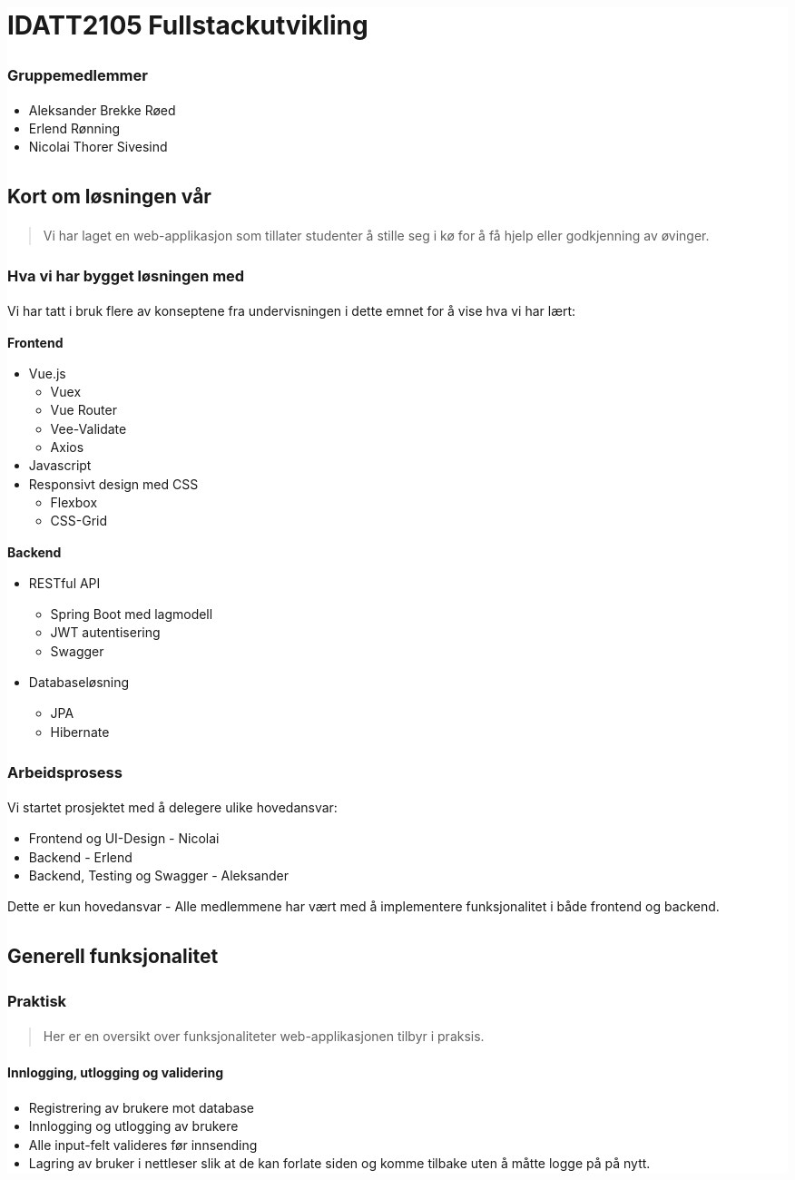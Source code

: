 # IDATT2105 Fullstackutvikling
### Gruppemedlemmer
- Aleksander Brekke Røed
- Erlend Rønning
- Nicolai Thorer Sivesind

## Kort om løsningen vår
> Vi har laget en web-applikasjon som tillater studenter å stille seg i kø for å få hjelp eller godkjenning av øvinger.

### Hva vi har bygget løsningen med
Vi har tatt i bruk flere av konseptene fra undervisningen i dette emnet for å vise hva vi har lært:

**Frontend**
+ Vue.js
    + Vuex
    + Vue Router
    + Vee-Validate
    + Axios
+ Javascript
+ Responsivt design med CSS
    + Flexbox
    + CSS-Grid

**Backend**
+ RESTful API
    + Spring Boot med lagmodell
    + JWT autentisering
    + Swagger

+ Databaseløsning
    + JPA 
    + Hibernate

### Arbeidsprosess
Vi startet prosjektet med å delegere ulike hovedansvar:
+ Frontend og UI-Design - Nicolai
+ Backend - Erlend
+ Backend, Testing og Swagger - Aleksander

Dette er kun hovedansvar - Alle medlemmene har vært med å implementere funksjonalitet i både frontend og backend.

## Generell funksjonalitet

### Praktisk
> Her er en oversikt over funksjonaliteter web-applikasjonen tilbyr i praksis.

#### Innlogging, utlogging og validering
+ Registrering av brukere mot database
+ Innlogging og utlogging av brukere
+ Alle input-felt valideres før innsending
+ Lagring av bruker i nettleser slik at de kan forlate siden og komme tilbake uten å måtte logge på på nytt.
